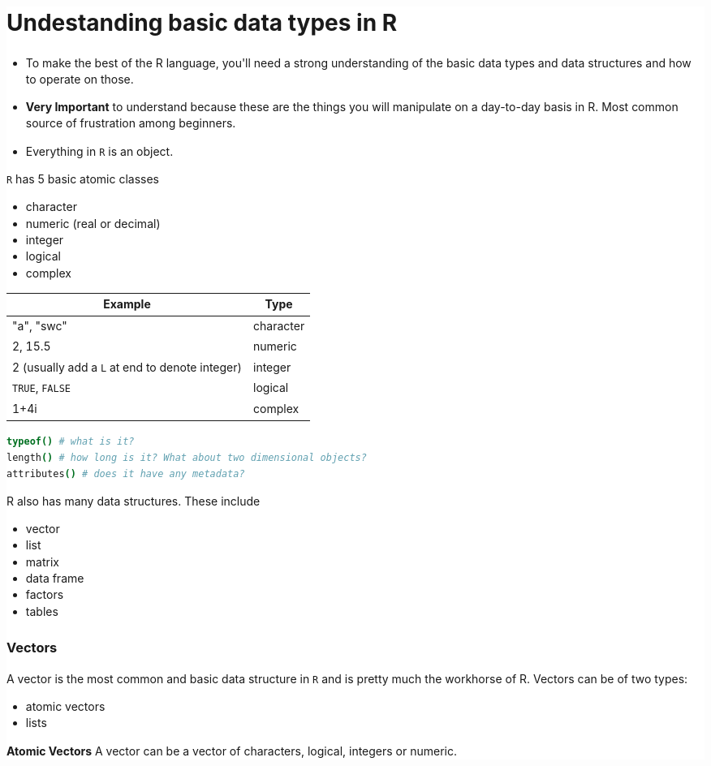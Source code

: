 
# Undestanding basic data types in R

* To make the best of the R language, you'll need a strong understanding of the basic data types and data structures and how to operate on those.

* **Very Important** to understand because these are the things you will manipulate on a day-to-day basis in R. Most common source of frustration among beginners.

* Everything in `R` is an object. 

`R` has 5 basic atomic classes

* character
* numeric (real or decimal)
* integer
* logical
* complex

| Example | Type |
| ------- | ---- |
| "a", "swc" | character |
| 2, 15.5 | numeric | 
| 2 (usually add a `L` at end to denote integer) | integer |
| `TRUE`, `FALSE` | logical |
| 1+4i | complex | 


```coffee
typeof() # what is it?
length() # how long is it? What about two dimensional objects?
attributes() # does it have any metadata?
```

R also has many data structures. These include

* vector
* list
* matrix
* data frame
* factors
* tables


### Vectors
A vector is the most common and basic data structure in `R` and is pretty much the workhorse of R. Vectors can be of two types:

* atomic vectors
* lists

**Atomic Vectors**
A vector can be a vector of characters, logical, integers or numeric.
